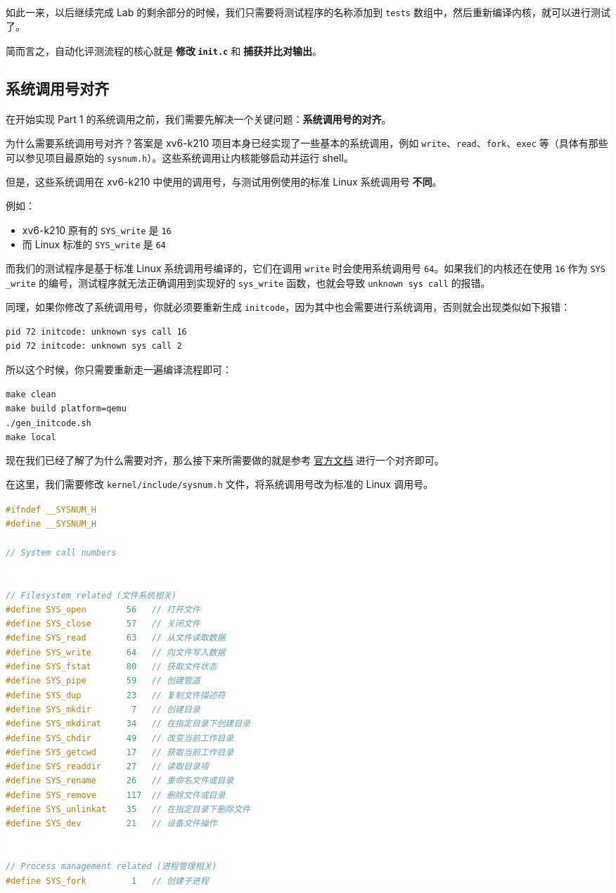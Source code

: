 如此一来，以后继续完成 Lab 的剩余部分的时候，我们只需要将测试程序的名称添加到 `tests` 数组中，然后重新编译内核，就可以进行测试了。

简而言之，自动化评测流程的核心就是 **修改 `init.c`** 和 **捕获并比对输出**。

## 系统调用号对齐

在开始实现 Part 1 的系统调用之前，我们需要先解决一个关键问题：**系统调用号的对齐**。

为什么需要系统调用号对齐？答案是 xv6-k210 项目本身已经实现了一些基本的系统调用，例如 `write`、`read`、`fork`、`exec` 等（具体有那些可以参见项目最原始的 `sysnum.h`）。这些系统调用让内核能够启动并运行 shell。

但是，这些系统调用在 xv6-k210 中使用的调用号，与测试用例使用的标准 Linux 系统调用号 **不同**。

例如：

-   xv6-k210 原有的 `SYS_write` 是 `16`
-   而 Linux 标准的 `SYS_write` 是 `64`

而我们的测试程序是基于标准 Linux 系统调用号编译的，它们在调用 `write` 时会使用系统调用号 `64`。如果我们的内核还在使用 `16` 作为 `SYS_write` 的编号，测试程序就无法正确调用到实现好的 `sys_write` 函数，也就会导致 `unknown sys call` 的报错。

同理，如果你修改了系统调用号，你就必须要重新生成 `initcode`，因为其中也会需要进行系统调用，否则就会出现类似如下报错：

```
pid 72 initcode: unknown sys call 16
pid 72 initcode: unknown sys call 2
```

所以这个时候，你只需要重新走一遍编译流程即可：

```shell
make clean
make build platform=qemu
./gen_initcode.sh
make local
```

现在我们已经了解了为什么需要对齐，那么接下来所需要做的就是参考 [官方文档](https://github.com/oscomp/testsuits-for-oskernel/blob/main/oscomp_syscalls.md) 进行一个对齐即可。

在这里，我们需要修改 `kernel/include/sysnum.h` 文件，将系统调用号改为标准的 Linux 调用号。

```cpp
#ifndef __SYSNUM_H
#define __SYSNUM_H

// System call numbers


// Filesystem related (文件系统相关)
#define SYS_open        56   // 打开文件
#define SYS_close       57   // 关闭文件
#define SYS_read        63   // 从文件读取数据
#define SYS_write       64   // 向文件写入数据
#define SYS_fstat       80   // 获取文件状态
#define SYS_pipe        59   // 创建管道
#define SYS_dup         23   // 复制文件描述符
#define SYS_mkdir        7   // 创建目录
#define SYS_mkdirat     34   // 在指定目录下创建目录
#define SYS_chdir       49   // 改变当前工作目录
#define SYS_getcwd      17   // 获取当前工作目录
#define SYS_readdir     27   // 读取目录项
#define SYS_rename      26   // 重命名文件或目录
#define SYS_remove      117  // 删除文件或目录
#define SYS_unlinkat    35   // 在指定目录下删除文件
#define SYS_dev         21   // 设备文件操作


// Process management related (进程管理相关)
#define SYS_fork         1   // 创建子进程
```
